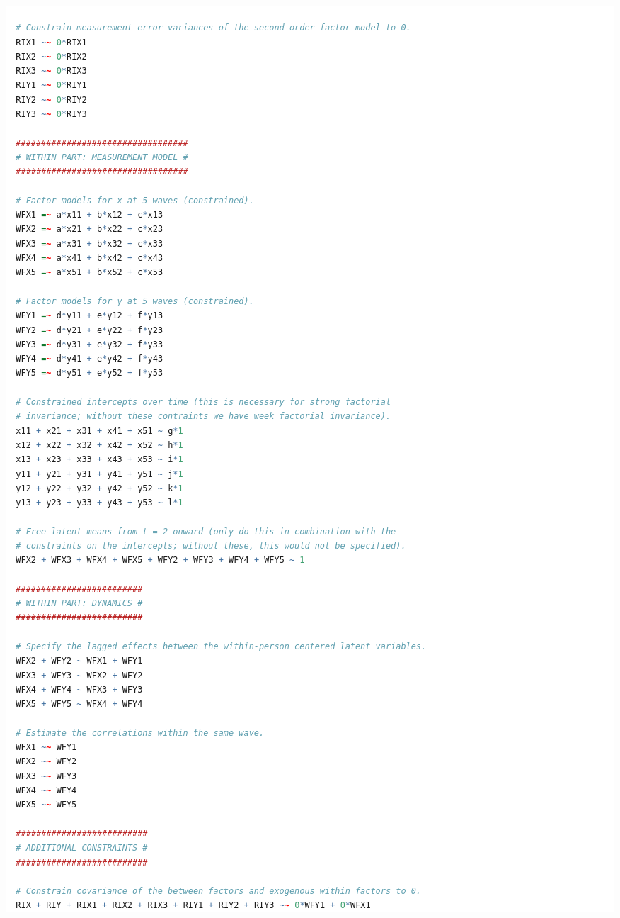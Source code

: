 ```r
  
  # Constrain measurement error variances of the second order factor model to 0. 
  RIX1 ~~ 0*RIX1
  RIX2 ~~ 0*RIX2
  RIX3 ~~ 0*RIX3
  RIY1 ~~ 0*RIY1
  RIY2 ~~ 0*RIY2
  RIY3 ~~ 0*RIY3
  
  ##################################
  # WITHIN PART: MEASUREMENT MODEL #
  ##################################
  
  # Factor models for x at 5 waves (constrained).
  WFX1 =~ a*x11 + b*x12 + c*x13
  WFX2 =~ a*x21 + b*x22 + c*x23
  WFX3 =~ a*x31 + b*x32 + c*x33
  WFX4 =~ a*x41 + b*x42 + c*x43
  WFX5 =~ a*x51 + b*x52 + c*x53
  
  # Factor models for y at 5 waves (constrained).
  WFY1 =~ d*y11 + e*y12 + f*y13
  WFY2 =~ d*y21 + e*y22 + f*y23
  WFY3 =~ d*y31 + e*y32 + f*y33
  WFY4 =~ d*y41 + e*y42 + f*y43
  WFY5 =~ d*y51 + e*y52 + f*y53
  
  # Constrained intercepts over time (this is necessary for strong factorial 
  # invariance; without these contraints we have week factorial invariance). 
  x11 + x21 + x31 + x41 + x51 ~ g*1
  x12 + x22 + x32 + x42 + x52 ~ h*1
  x13 + x23 + x33 + x43 + x53 ~ i*1
  y11 + y21 + y31 + y41 + y51 ~ j*1
  y12 + y22 + y32 + y42 + y52 ~ k*1
  y13 + y23 + y33 + y43 + y53 ~ l*1
  
  # Free latent means from t = 2 onward (only do this in combination with the 
  # constraints on the intercepts; without these, this would not be specified).
  WFX2 + WFX3 + WFX4 + WFX5 + WFY2 + WFY3 + WFY4 + WFY5 ~ 1
  
  #########################
  # WITHIN PART: DYNAMICS #
  #########################
  
  # Specify the lagged effects between the within-person centered latent variables.
  WFX2 + WFY2 ~ WFX1 + WFY1
  WFX3 + WFY3 ~ WFX2 + WFY2
  WFX4 + WFY4 ~ WFX3 + WFY3
  WFX5 + WFY5 ~ WFX4 + WFY4
  
  # Estimate the correlations within the same wave.
  WFX1 ~~ WFY1
  WFX2 ~~ WFY2
  WFX3 ~~ WFY3 
  WFX4 ~~ WFY4
  WFX5 ~~ WFY5
  
  ##########################
  # ADDITIONAL CONSTRAINTS #
  ##########################
  
  # Constrain covariance of the between factors and exogenous within factors to 0. 
  RIX + RIY + RIX1 + RIX2 + RIX3 + RIY1 + RIY2 + RIY3 ~~ 0*WFY1 + 0*WFX1
```